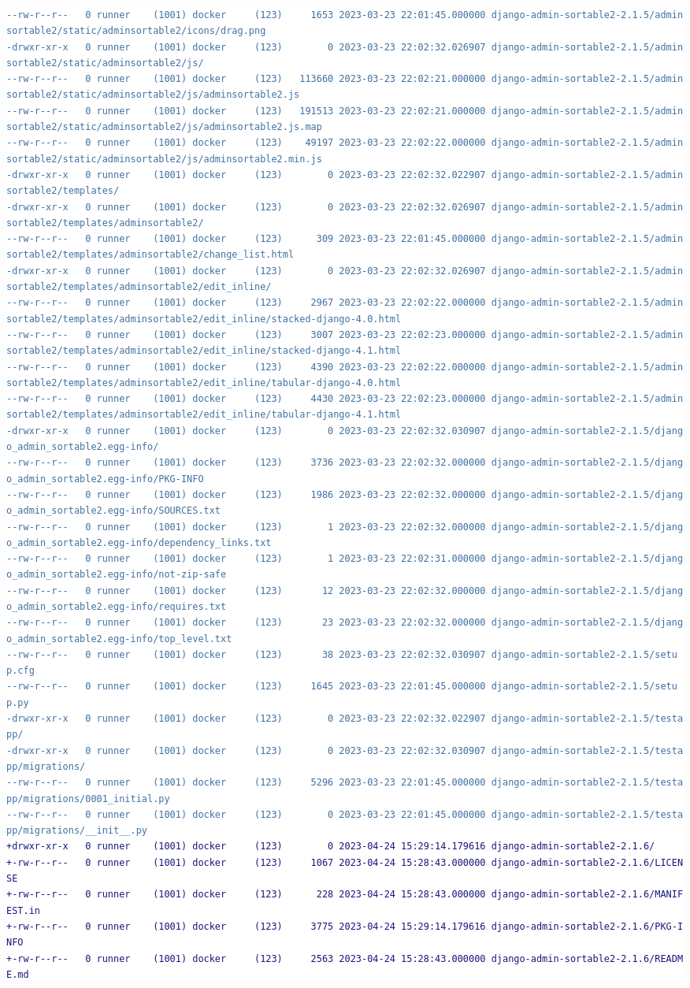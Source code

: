 ```diff
--rw-r--r--   0 runner    (1001) docker     (123)     1653 2023-03-23 22:01:45.000000 django-admin-sortable2-2.1.5/adminsortable2/static/adminsortable2/icons/drag.png
-drwxr-xr-x   0 runner    (1001) docker     (123)        0 2023-03-23 22:02:32.026907 django-admin-sortable2-2.1.5/adminsortable2/static/adminsortable2/js/
--rw-r--r--   0 runner    (1001) docker     (123)   113660 2023-03-23 22:02:21.000000 django-admin-sortable2-2.1.5/adminsortable2/static/adminsortable2/js/adminsortable2.js
--rw-r--r--   0 runner    (1001) docker     (123)   191513 2023-03-23 22:02:21.000000 django-admin-sortable2-2.1.5/adminsortable2/static/adminsortable2/js/adminsortable2.js.map
--rw-r--r--   0 runner    (1001) docker     (123)    49197 2023-03-23 22:02:22.000000 django-admin-sortable2-2.1.5/adminsortable2/static/adminsortable2/js/adminsortable2.min.js
-drwxr-xr-x   0 runner    (1001) docker     (123)        0 2023-03-23 22:02:32.022907 django-admin-sortable2-2.1.5/adminsortable2/templates/
-drwxr-xr-x   0 runner    (1001) docker     (123)        0 2023-03-23 22:02:32.026907 django-admin-sortable2-2.1.5/adminsortable2/templates/adminsortable2/
--rw-r--r--   0 runner    (1001) docker     (123)      309 2023-03-23 22:01:45.000000 django-admin-sortable2-2.1.5/adminsortable2/templates/adminsortable2/change_list.html
-drwxr-xr-x   0 runner    (1001) docker     (123)        0 2023-03-23 22:02:32.026907 django-admin-sortable2-2.1.5/adminsortable2/templates/adminsortable2/edit_inline/
--rw-r--r--   0 runner    (1001) docker     (123)     2967 2023-03-23 22:02:22.000000 django-admin-sortable2-2.1.5/adminsortable2/templates/adminsortable2/edit_inline/stacked-django-4.0.html
--rw-r--r--   0 runner    (1001) docker     (123)     3007 2023-03-23 22:02:23.000000 django-admin-sortable2-2.1.5/adminsortable2/templates/adminsortable2/edit_inline/stacked-django-4.1.html
--rw-r--r--   0 runner    (1001) docker     (123)     4390 2023-03-23 22:02:22.000000 django-admin-sortable2-2.1.5/adminsortable2/templates/adminsortable2/edit_inline/tabular-django-4.0.html
--rw-r--r--   0 runner    (1001) docker     (123)     4430 2023-03-23 22:02:23.000000 django-admin-sortable2-2.1.5/adminsortable2/templates/adminsortable2/edit_inline/tabular-django-4.1.html
-drwxr-xr-x   0 runner    (1001) docker     (123)        0 2023-03-23 22:02:32.030907 django-admin-sortable2-2.1.5/django_admin_sortable2.egg-info/
--rw-r--r--   0 runner    (1001) docker     (123)     3736 2023-03-23 22:02:32.000000 django-admin-sortable2-2.1.5/django_admin_sortable2.egg-info/PKG-INFO
--rw-r--r--   0 runner    (1001) docker     (123)     1986 2023-03-23 22:02:32.000000 django-admin-sortable2-2.1.5/django_admin_sortable2.egg-info/SOURCES.txt
--rw-r--r--   0 runner    (1001) docker     (123)        1 2023-03-23 22:02:32.000000 django-admin-sortable2-2.1.5/django_admin_sortable2.egg-info/dependency_links.txt
--rw-r--r--   0 runner    (1001) docker     (123)        1 2023-03-23 22:02:31.000000 django-admin-sortable2-2.1.5/django_admin_sortable2.egg-info/not-zip-safe
--rw-r--r--   0 runner    (1001) docker     (123)       12 2023-03-23 22:02:32.000000 django-admin-sortable2-2.1.5/django_admin_sortable2.egg-info/requires.txt
--rw-r--r--   0 runner    (1001) docker     (123)       23 2023-03-23 22:02:32.000000 django-admin-sortable2-2.1.5/django_admin_sortable2.egg-info/top_level.txt
--rw-r--r--   0 runner    (1001) docker     (123)       38 2023-03-23 22:02:32.030907 django-admin-sortable2-2.1.5/setup.cfg
--rw-r--r--   0 runner    (1001) docker     (123)     1645 2023-03-23 22:01:45.000000 django-admin-sortable2-2.1.5/setup.py
-drwxr-xr-x   0 runner    (1001) docker     (123)        0 2023-03-23 22:02:32.022907 django-admin-sortable2-2.1.5/testapp/
-drwxr-xr-x   0 runner    (1001) docker     (123)        0 2023-03-23 22:02:32.030907 django-admin-sortable2-2.1.5/testapp/migrations/
--rw-r--r--   0 runner    (1001) docker     (123)     5296 2023-03-23 22:01:45.000000 django-admin-sortable2-2.1.5/testapp/migrations/0001_initial.py
--rw-r--r--   0 runner    (1001) docker     (123)        0 2023-03-23 22:01:45.000000 django-admin-sortable2-2.1.5/testapp/migrations/__init__.py
+drwxr-xr-x   0 runner    (1001) docker     (123)        0 2023-04-24 15:29:14.179616 django-admin-sortable2-2.1.6/
+-rw-r--r--   0 runner    (1001) docker     (123)     1067 2023-04-24 15:28:43.000000 django-admin-sortable2-2.1.6/LICENSE
+-rw-r--r--   0 runner    (1001) docker     (123)      228 2023-04-24 15:28:43.000000 django-admin-sortable2-2.1.6/MANIFEST.in
+-rw-r--r--   0 runner    (1001) docker     (123)     3775 2023-04-24 15:29:14.179616 django-admin-sortable2-2.1.6/PKG-INFO
+-rw-r--r--   0 runner    (1001) docker     (123)     2563 2023-04-24 15:28:43.000000 django-admin-sortable2-2.1.6/README.md
```